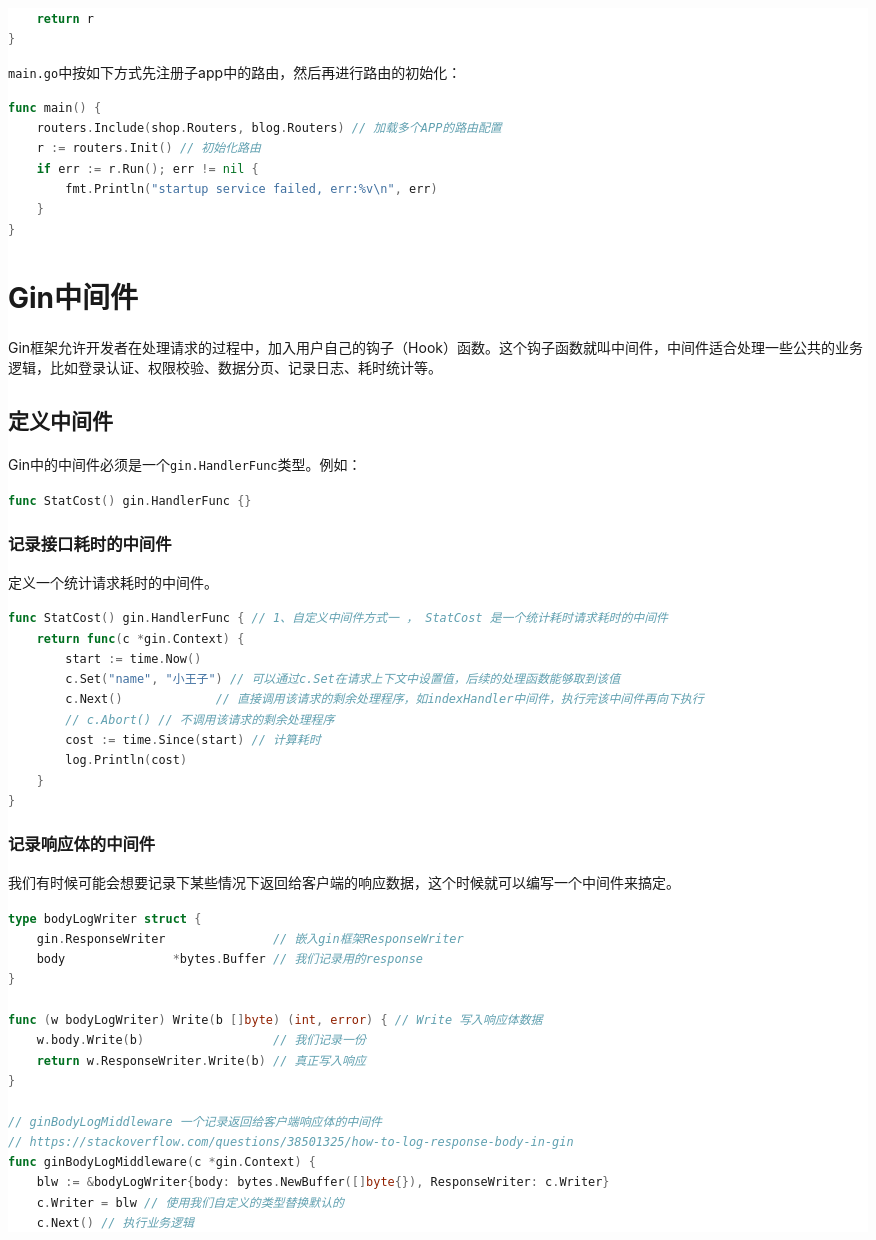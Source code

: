 ```go
	return r
}
```

`main.go`中按如下方式先注册子app中的路由，然后再进行路由的初始化：

```go
func main() {
	routers.Include(shop.Routers, blog.Routers) // 加载多个APP的路由配置
	r := routers.Init() // 初始化路由
	if err := r.Run(); err != nil {
		fmt.Println("startup service failed, err:%v\n", err)
	}
}
```

# Gin中间件

Gin框架允许开发者在处理请求的过程中，加入用户自己的钩子（Hook）函数。这个钩子函数就叫中间件，中间件适合处理一些公共的业务逻辑，比如登录认证、权限校验、数据分页、记录日志、耗时统计等。

## 定义中间件

Gin中的中间件必须是一个`gin.HandlerFunc`类型。例如：

```go
func StatCost() gin.HandlerFunc {}
```

### 记录接口耗时的中间件

定义一个统计请求耗时的中间件。

```go
func StatCost() gin.HandlerFunc { // 1、自定义中间件方式一 ， StatCost 是一个统计耗时请求耗时的中间件
	return func(c *gin.Context) {
		start := time.Now()
		c.Set("name", "小王子") // 可以通过c.Set在请求上下文中设置值，后续的处理函数能够取到该值
		c.Next()             // 直接调用该请求的剩余处理程序，如indexHandler中间件，执行完该中间件再向下执行
		// c.Abort() // 不调用该请求的剩余处理程序
		cost := time.Since(start) // 计算耗时
		log.Println(cost)
	}
}
```

### 记录响应体的中间件

我们有时候可能会想要记录下某些情况下返回给客户端的响应数据，这个时候就可以编写一个中间件来搞定。

```go
type bodyLogWriter struct {
	gin.ResponseWriter               // 嵌入gin框架ResponseWriter
	body               *bytes.Buffer // 我们记录用的response
}

func (w bodyLogWriter) Write(b []byte) (int, error) { // Write 写入响应体数据
	w.body.Write(b)                  // 我们记录一份
	return w.ResponseWriter.Write(b) // 真正写入响应
}

// ginBodyLogMiddleware 一个记录返回给客户端响应体的中间件
// https://stackoverflow.com/questions/38501325/how-to-log-response-body-in-gin
func ginBodyLogMiddleware(c *gin.Context) {
	blw := &bodyLogWriter{body: bytes.NewBuffer([]byte{}), ResponseWriter: c.Writer}
	c.Writer = blw // 使用我们自定义的类型替换默认的
	c.Next() // 执行业务逻辑
```